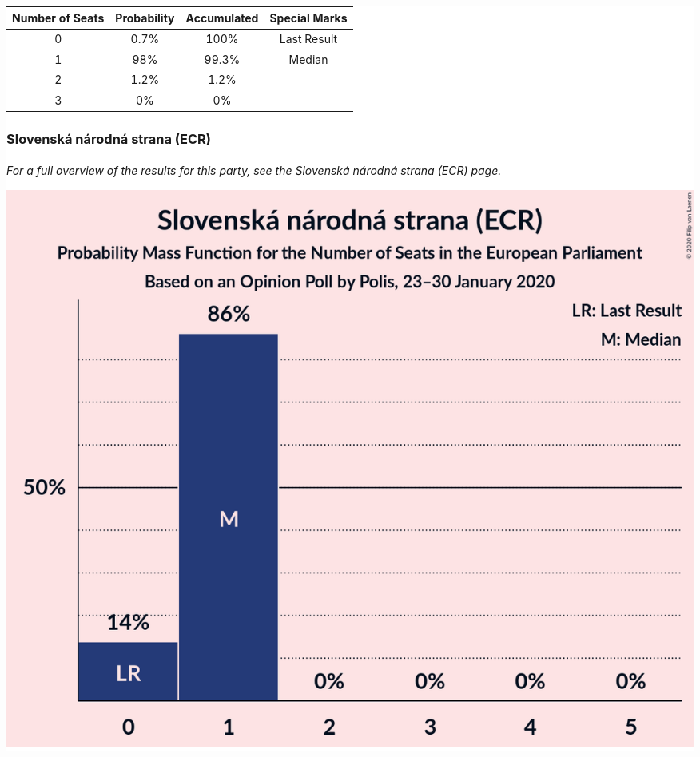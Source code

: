| Number of Seats | Probability | Accumulated | Special Marks |
|:---------------:|:-----------:|:-----------:|:-------------:|
| 0 | 0.7% | 100% | Last Result |
| 1 | 98% | 99.3% | Median |
| 2 | 1.2% | 1.2% |  |
| 3 | 0% | 0% |  |

### Slovenská národná strana (ECR)

*For a full overview of the results for this party, see the [Slovenská národná strana (ECR)](party-slovenskánárodnástranaecr.html) page.*

![Graph with seats probability mass function not yet produced](2020-01-30-Polis-seats-pmf-slovenskánárodnástranaecr.png "Seats Probability Mass Function")
